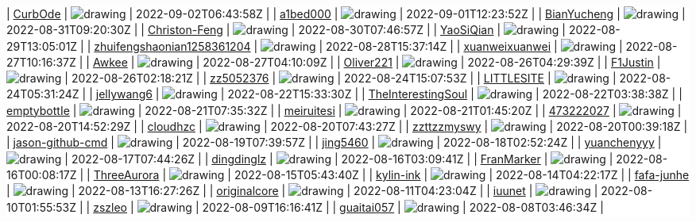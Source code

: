 | [CurbOde](https://github.com/CurbOde) | <img src="https://avatars.githubusercontent.com/u/100689271?s=64&u=a75ec9e632bfde9583b412287a8adeaf0e540a23&v=4" alt="drawing" width="64"/> | 2022-09-02T06:43:58Z |
| [a1bed000](https://github.com/a1bed000) | <img src="https://avatars.githubusercontent.com/u/14906566?s=64&v=4" alt="drawing" width="64"/> | 2022-09-01T12:23:52Z |
| [BianYucheng](https://github.com/BianYucheng) | <img src="https://avatars.githubusercontent.com/u/80136960?s=64&v=4" alt="drawing" width="64"/> | 2022-08-31T09:20:30Z |
| [Christon-Feng](https://github.com/Christon-Feng) | <img src="https://avatars.githubusercontent.com/u/105561024?s=64&v=4" alt="drawing" width="64"/> | 2022-08-30T07:46:57Z |
| [YaoSiQian](https://github.com/YaoSiQian) | <img src="https://avatars.githubusercontent.com/u/29835749?s=64&v=4" alt="drawing" width="64"/> | 2022-08-29T13:05:01Z |
| [zhuifengshaonian1258361204](https://github.com/zhuifengshaonian1258361204) | <img src="https://avatars.githubusercontent.com/u/50539696?s=64&v=4" alt="drawing" width="64"/> | 2022-08-28T15:37:14Z |
| [xuanweixuanwei](https://github.com/xuanweixuanwei) | <img src="https://avatars.githubusercontent.com/u/109053337?s=64&v=4" alt="drawing" width="64"/> | 2022-08-27T10:16:37Z |
| [Awkee](https://github.com/Awkee) | <img src="https://avatars.githubusercontent.com/u/12369792?s=64&u=29a385670e17227b21d094bbe45b079286c1603b&v=4" alt="drawing" width="64"/> | 2022-08-27T04:10:09Z |
| [Oliver221](https://github.com/Oliver221) | <img src="https://avatars.githubusercontent.com/u/41995241?s=64&u=8fdb0e0c1b8308201839b34fab654df7c9a67893&v=4" alt="drawing" width="64"/> | 2022-08-26T04:29:39Z |
| [F1Justin](https://github.com/F1Justin) | <img src="https://avatars.githubusercontent.com/u/30348215?s=64&u=8664c9dee68cc34786293a4ddd7f9a44db89cc71&v=4" alt="drawing" width="64"/> | 2022-08-26T02:18:21Z |
| [zz5052376](https://github.com/zz5052376) | <img src="https://avatars.githubusercontent.com/u/37150927?s=64&v=4" alt="drawing" width="64"/> | 2022-08-24T15:07:53Z |
| [LITTLESITE](https://github.com/LITTLESITE) | <img src="https://avatars.githubusercontent.com/u/108331059?s=64&v=4" alt="drawing" width="64"/> | 2022-08-24T05:31:24Z |
| [jellywang6](https://github.com/jellywang6) | <img src="https://avatars.githubusercontent.com/u/43003479?s=64&v=4" alt="drawing" width="64"/> | 2022-08-22T15:33:30Z |
| [TheInterestingSoul](https://github.com/TheInterestingSoul) | <img src="https://avatars.githubusercontent.com/u/41455159?s=64&u=1e4e5583a27872915e46a8dd0e90adfd93f41f5d&v=4" alt="drawing" width="64"/> | 2022-08-22T03:38:38Z |
| [emptybottIe](https://github.com/emptybottIe) | <img src="https://avatars.githubusercontent.com/u/67040836?s=64&v=4" alt="drawing" width="64"/> | 2022-08-21T07:35:32Z |
| [meiruitesi](https://github.com/meiruitesi) | <img src="https://avatars.githubusercontent.com/u/84609642?s=64&u=1e88bee59dee0371cace6ebeded76b3d093ab5bf&v=4" alt="drawing" width="64"/> | 2022-08-21T01:45:20Z |
| [473222027](https://github.com/473222027) | <img src="https://avatars.githubusercontent.com/u/80612561?s=64&v=4" alt="drawing" width="64"/> | 2022-08-20T14:52:29Z |
| [cloudhzc](https://github.com/cloudhzc) | <img src="https://avatars.githubusercontent.com/u/71585442?s=64&u=3db7eed020e6eeb6595b920a4d08a30357360e5a&v=4" alt="drawing" width="64"/> | 2022-08-20T07:43:27Z |
| [zzttzzmyswy](https://github.com/zzttzzmyswy) | <img src="https://avatars.githubusercontent.com/u/46914680?s=64&v=4" alt="drawing" width="64"/> | 2022-08-20T00:39:18Z |
| [jason-github-cmd](https://github.com/jason-github-cmd) | <img src="https://avatars.githubusercontent.com/u/79164517?s=64&u=1c1f2b025bb54638aeaaea68d7dfac8f792a8835&v=4" alt="drawing" width="64"/> | 2022-08-19T07:39:57Z |
| [jing5460](https://github.com/jing5460) | <img src="https://avatars.githubusercontent.com/u/38358681?s=64&u=91c09f0bd5ca4b9ddf7cdb79045e2922f6be8bdd&v=4" alt="drawing" width="64"/> | 2022-08-18T02:52:24Z |
| [yuanchenyyy](https://github.com/yuanchenyyy) | <img src="https://avatars.githubusercontent.com/u/45529045?s=64&v=4" alt="drawing" width="64"/> | 2022-08-17T07:44:26Z |
| [dingdinglz](https://github.com/dingdinglz) | <img src="https://avatars.githubusercontent.com/u/97778145?s=64&u=273552488ce3ea58de84cb6512a895aaa9ae2b51&v=4" alt="drawing" width="64"/> | 2022-08-16T03:09:41Z |
| [FranMarker](https://github.com/FranMarker) | <img src="https://avatars.githubusercontent.com/u/15363877?s=64&u=1df69361ff18f3d38ef3e8c7e01ff4b34681f6cd&v=4" alt="drawing" width="64"/> | 2022-08-16T00:08:17Z |
| [ThreeAurora](https://github.com/ThreeAurora) | <img src="https://avatars.githubusercontent.com/u/61763722?s=64&u=e8d6607877f3441e4cf20a71b3586eeebce51380&v=4" alt="drawing" width="64"/> | 2022-08-15T05:43:40Z |
| [kylin-ink](https://github.com/kylin-ink) | <img src="https://avatars.githubusercontent.com/u/37763338?s=64&v=4" alt="drawing" width="64"/> | 2022-08-14T04:22:17Z |
| [fafa-junhe](https://github.com/fafa-junhe) | <img src="https://avatars.githubusercontent.com/u/22996240?s=64&u=94dfdafb2bd014e293ac549f68eddf2e67494d4a&v=4" alt="drawing" width="64"/> | 2022-08-13T16:27:26Z |
| [originalcore](https://github.com/originalcore) | <img src="https://avatars.githubusercontent.com/u/16890495?s=64&u=aa1ba2fa090c148339865fb1242aab4a4a3c5dbc&v=4" alt="drawing" width="64"/> | 2022-08-11T04:23:04Z |
| [iuunet](https://github.com/iuunet) | <img src="https://avatars.githubusercontent.com/u/8832770?s=64&u=aa8025f0715ac76247f0491b47e3a055170fc307&v=4" alt="drawing" width="64"/> | 2022-08-10T01:55:53Z |
| [zszleo](https://github.com/zszleo) | <img src="https://avatars.githubusercontent.com/u/47414220?s=64&v=4" alt="drawing" width="64"/> | 2022-08-09T16:16:41Z |
| [guaitai057](https://github.com/guaitai057) | <img src="https://avatars.githubusercontent.com/u/104347118?s=64&v=4" alt="drawing" width="64"/> | 2022-08-08T03:46:34Z |